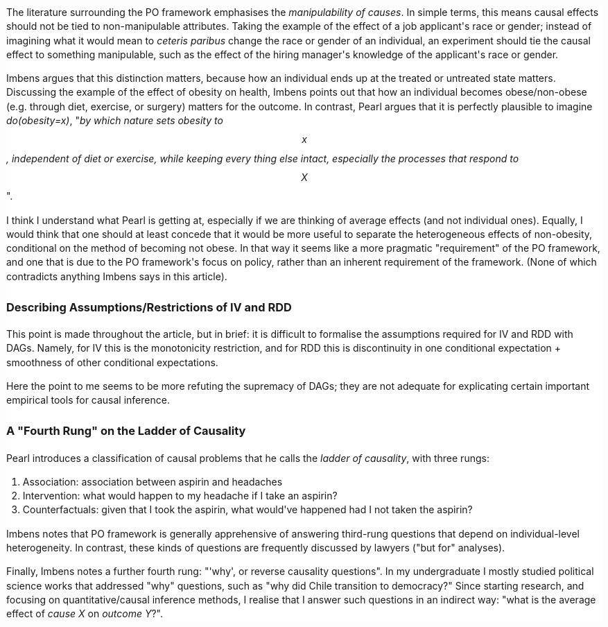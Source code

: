 The literature surrounding the PO framework emphasises the _manipulability of causes_. In simple terms, this means causal effects should not be tied to non-manipulable attributes. Taking the example of the effect of a job applicant's race or gender; instead of imagining what it would mean to _ceteris paribus_ change the race or gender of an individual, an experiment should tie the causal effect to something manipulable, such as the effect of the hiring manager's knowledge of the applicant's race or gender.

Imbens argues that this distinction matters, because how an individual ends up at the treated or untreated state matters. Discussing the example of the effect of obesity on health, Imbens points out that how an individual becomes obese/non-obese (e.g. through diet, exercise, or surgery) matters for the outcome. In contrast, Pearl argues that it is perfectly plausible to imagine _do(obesity=x)_, "_by which nature sets obesity to $$x$$, independent of diet or exercise, while keeping every thing else intact, especially the processes that respond to $$X$$_".

I think I understand what Pearl is getting at, especially if we are thinking of average effects (and not individual ones). Equally, I would think that one should at least concede that it would be more useful to separate the heterogeneous effects of non-obesity, conditional on the method of becoming not obese. In that way it seems like a more pragmatic "requirement" of the PO framework, and one that is due to the PO framework's focus on policy, rather than an inherent requirement of the framework. (None of which contradicts anything Imbens says in this article).

### Describing Assumptions/Restrictions of IV and RDD

This point is made throughout the article, but in brief: it is difficult to formalise the assumptions required for IV and RDD with DAGs. Namely, for IV this is the monotonicity restriction, and for RDD this is discontinuity in one conditional expectation + smoothness of other conditional expectations.

Here the point to me seems to be more refuting the supremacy of DAGs; they are not adequate for explicating certain important empirical tools for causal inference.

### A "Fourth Rung" on the Ladder of Causality

Pearl introduces a classification of causal problems that he calls the _ladder of causality_, with three rungs:

1. Association: association between aspirin and headaches
2. Intervention: what would happen to my headache if I take an aspirin?
3. Counterfactuals: given that I took the aspirin, what would've happened had I not taken the aspirin?

Imbens notes that PO framework is generally apprehensive of answering third-rung questions that depend on individual-level heterogeneity. In contrast, these kinds of questions are frequently discussed by lawyers ("but for" analyses).

Finally, Imbens notes a further fourth rung: "'why', or reverse causality questions". In my undergraduate I mostly studied political science works that addressed "why" questions, such as "why did Chile transition to democracy?" Since starting research, and focusing on quantitative/causal inference methods, I realise that I answer such questions in an indirect way: "what is the average effect of _cause X_ on _outcome Y_?".
